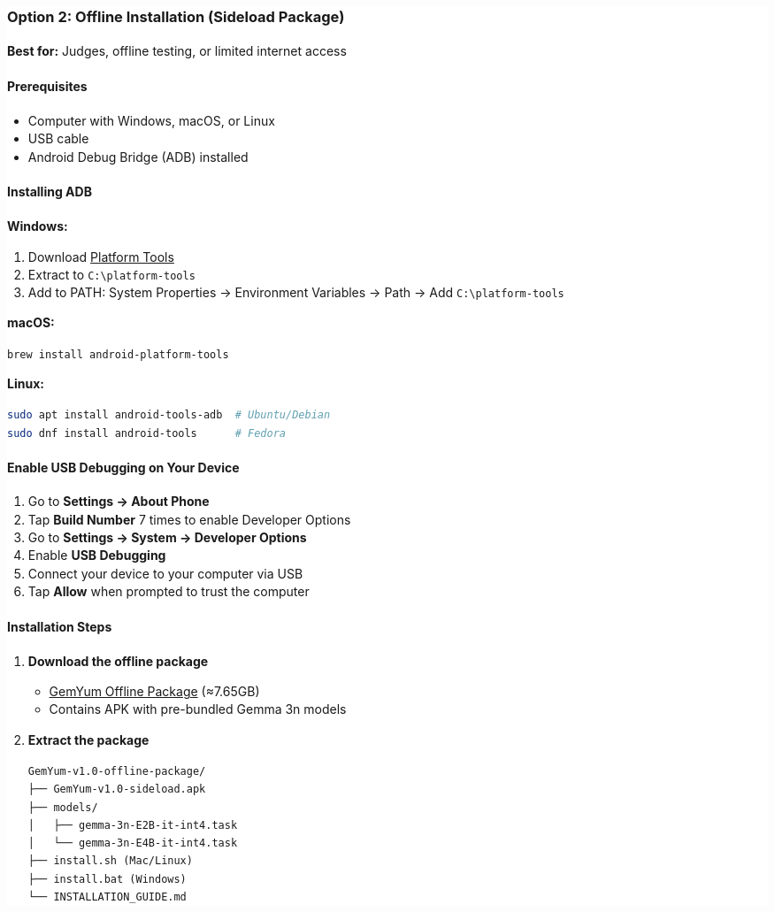 ### Option 2: Offline Installation (Sideload Package)

**Best for:** Judges, offline testing, or limited internet access

#### Prerequisites
- Computer with Windows, macOS, or Linux
- USB cable
- Android Debug Bridge (ADB) installed

#### Installing ADB

**Windows:**
1. Download [Platform Tools](https://developer.android.com/studio/releases/platform-tools)
2. Extract to `C:\platform-tools`
3. Add to PATH: System Properties → Environment Variables → Path → Add `C:\platform-tools`

**macOS:**
```bash
brew install android-platform-tools
```

**Linux:**
```bash
sudo apt install android-tools-adb  # Ubuntu/Debian
sudo dnf install android-tools      # Fedora
```

#### Enable USB Debugging on Your Device

1. Go to **Settings → About Phone**
2. Tap **Build Number** 7 times to enable Developer Options
3. Go to **Settings → System → Developer Options**
4. Enable **USB Debugging**
5. Connect your device to your computer via USB
6. Tap **Allow** when prompted to trust the computer

#### Installation Steps

1. **Download the offline package**
   - [GemYum Offline Package](https://drive.google.com/drive/folders/1jvMmeec--PYCZfIY3sXKF5LM9YHlM5w-?usp=drive_link) (≈7.65GB)
   - Contains APK with pre-bundled Gemma 3n models

2. **Extract the package**
   ```
   GemYum-v1.0-offline-package/
   ├── GemYum-v1.0-sideload.apk
   ├── models/
   │   ├── gemma-3n-E2B-it-int4.task
   │   └── gemma-3n-E4B-it-int4.task
   ├── install.sh (Mac/Linux)
   ├── install.bat (Windows)
   └── INSTALLATION_GUIDE.md
   ```
